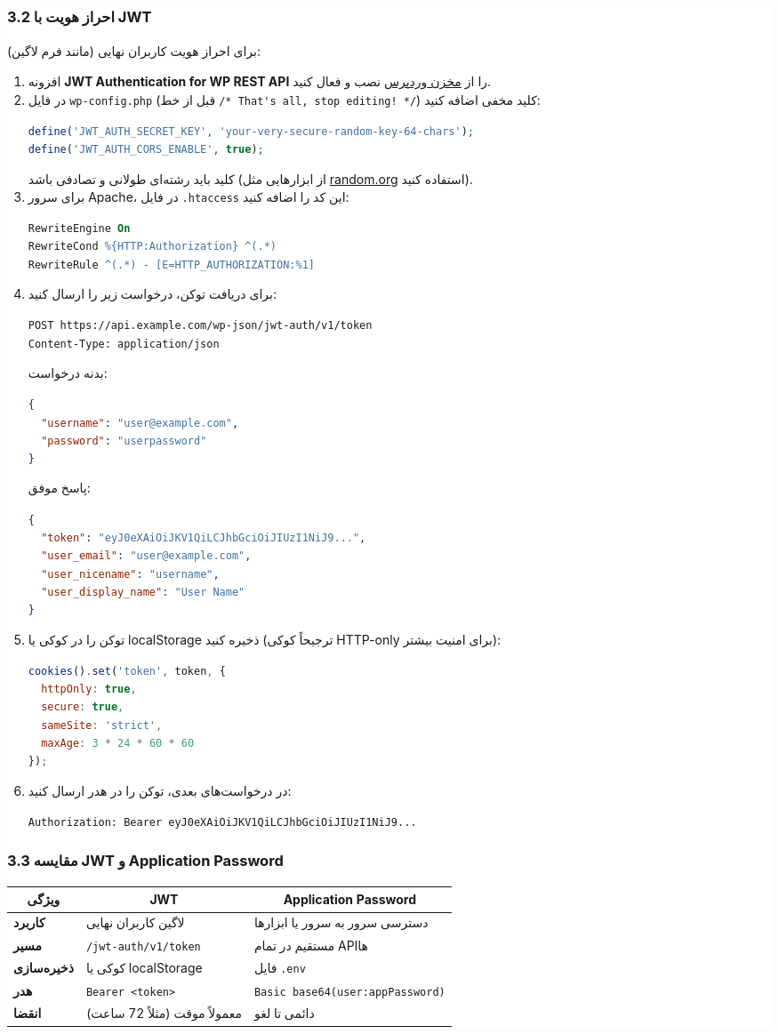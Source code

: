 ### 3.2 احراز هویت با JWT
برای احراز هویت کاربران نهایی (مانند فرم لاگین):
1. افزونه **JWT Authentication for WP REST API** را از [مخزن وردپرس](https://wordpress.org/plugins/jwt-authentication-for-wp-rest-api/) نصب و فعال کنید.
2. در فایل `wp-config.php` (قبل از خط `/* That's all, stop editing! */`) کلید مخفی اضافه کنید:
   ```php
   define('JWT_AUTH_SECRET_KEY', 'your-very-secure-random-key-64-chars');
   define('JWT_AUTH_CORS_ENABLE', true);
   ```
   کلید باید رشته‌ای طولانی و تصادفی باشد (از ابزارهایی مثل [random.org](https://www.random.org) استفاده کنید).
3. برای سرور Apache، در فایل `.htaccess` این کد را اضافه کنید:
   ```apache
   RewriteEngine On
   RewriteCond %{HTTP:Authorization} ^(.*)
   RewriteRule ^(.*) - [E=HTTP_AUTHORIZATION:%1]
   ```
4. برای دریافت توکن، درخواست زیر را ارسال کنید:
   ```http
   POST https://api.example.com/wp-json/jwt-auth/v1/token
   Content-Type: application/json
   ```
   بدنه درخواست:
   ```json
   {
     "username": "user@example.com",
     "password": "userpassword"
   }
   ```
   پاسخ موفق:
   ```json
   {
     "token": "eyJ0eXAiOiJKV1QiLCJhbGciOiJIUzI1NiJ9...",
     "user_email": "user@example.com",
     "user_nicename": "username",
     "user_display_name": "User Name"
   }
   ```
5. توکن را در کوکی یا localStorage ذخیره کنید (ترجیحاً کوکی HTTP-only برای امنیت بیشتر):
   ```javascript
   cookies().set('token', token, {
     httpOnly: true,
     secure: true,
     sameSite: 'strict',
     maxAge: 3 * 24 * 60 * 60
   });
   ```
6. در درخواست‌های بعدی، توکن را در هدر ارسال کنید:
   ```http
   Authorization: Bearer eyJ0eXAiOiJKV1QiLCJhbGciOiJIUzI1NiJ9...
   ```

### 3.3 مقایسه JWT و Application Password
| ویژگی                  | JWT                              | Application Password             |
|-----------------------|----------------------------------|----------------------------------|
| **کاربرد**           | لاگین کاربران نهایی            | دسترسی سرور به سرور یا ابزارها  |
| **مسیر**             | `/jwt-auth/v1/token`            | مستقیم در تمام APIها            |
| **ذخیره‌سازی**       | کوکی یا localStorage           | فایل `.env`                     |
| **هدر**              | `Bearer <token>`               | `Basic base64(user:appPassword)`|
| **انقضا**            | معمولاً موقت (مثلاً 72 ساعت)   | دائمی تا لغو                   |
